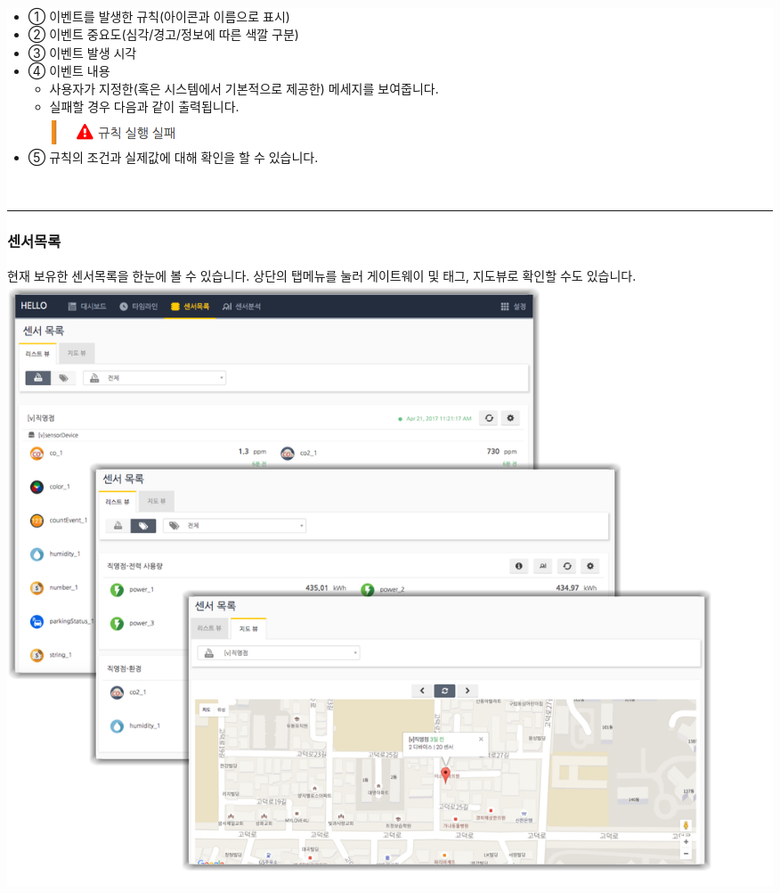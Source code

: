   - ① 이벤트를 발생한 규칙(아이콘과 이름으로 표시)
  - ② 이벤트 중요도(심각/경고/정보에 따른 색깔 구분)
  - ③ 이벤트 발생 시각
  - ④ 이벤트 내용
    - 사용자가 지정한(혹은 시스템에서 기본적으로 제공한) 메세지를 보여줍니다.
    - 실패할 경우 다음과 같이 출력됩니다.<br>
	![](/assets/3_timeline_rule_fail.png)
  - ⑤ 규칙의 조건과 실제값에 대해 확인을 할 수 있습니다. 



<br/>

---
<div id='id-sensorlist'></div>

### **센서목록**
현재 보유한 센서목록을 한눈에 볼 수 있습니다. 상단의 탭메뉴를 눌러 게이트웨이 및 태그, 지도뷰로 확인할 수도 있습니다.
![](/assets/3_sensorlist.png)
